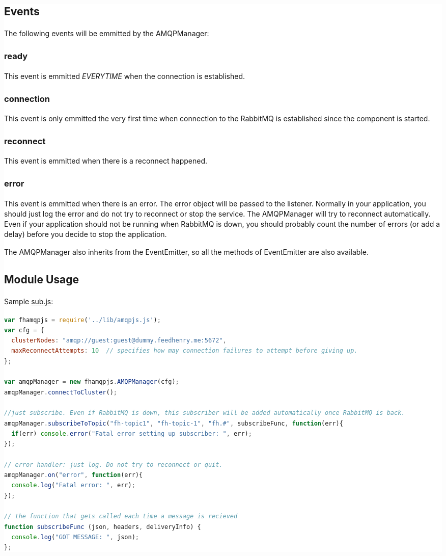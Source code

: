 ## Events

The following events will be emmitted by the AMQPManager:

### ready

This event is emmitted *EVERYTIME* when the connection is established.

### connection

This event is only emmitted the very first time when connection to the RabbitMQ is established since the component is started.

### reconnect

This event is emmitted when there is a reconnect happened.

### error

This event is emmitted when there is an error. The error object will be passed to the listener.
Normally in your application, you should just log the error and do not try to reconnect or stop the service. The AMQPManager will try to reconnect automatically. Even if your application should not be running when RabbitMQ is down, you should probably count the number of errors (or add a delay) before you decide to stop the application.

The AMQPManager also inherits from the EventEmitter, so all the methods of EventEmitter are also available.

Module Usage
------------

Sample [sub.js](https://github.com/fheng/fh-amqp-js/blob/master/examples/sub.js):

```javascript
var fhamqpjs = require('../lib/amqpjs.js');
var cfg = {
  clusterNodes: "amqp://guest:guest@dummy.feedhenry.me:5672",
  maxReconnectAttempts: 10  // specifies how may connection failures to attempt before giving up.
};

var amqpManager = new fhamqpjs.AMQPManager(cfg);
amqpManager.connectToCluster();

//just subscribe. Even if RabbitMQ is down, this subscriber will be added automatically once RabbitMQ is back.
amqpManager.subscribeToTopic("fh-topic1", "fh-topic-1", "fh.#", subscribeFunc, function(err){
  if(err) console.error("Fatal error setting up subscriber: ", err);
});

// error handler: just log. Do not try to reconnect or quit.
amqpManager.on("error", function(err){
  console.log("Fatal error: ", err);
});

// the function that gets called each time a message is recieved
function subscribeFunc (json, headers, deliveryInfo) {
  console.log("GOT MESSAGE: ", json);
};
```

